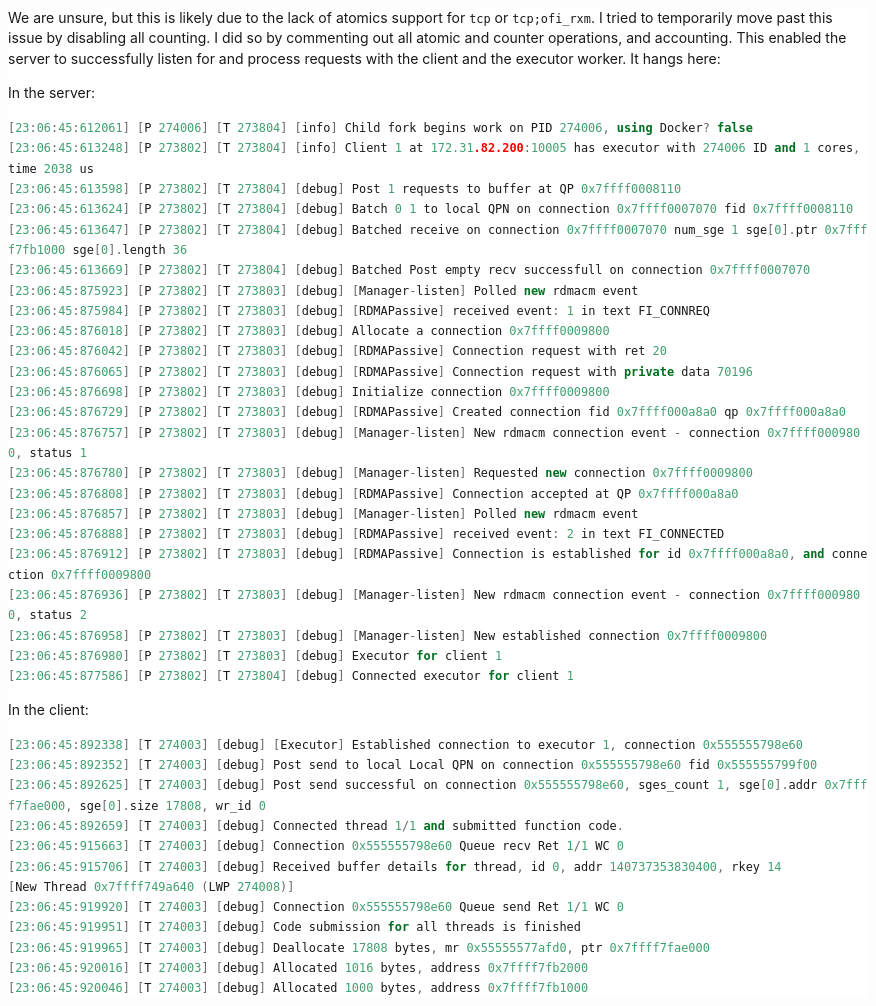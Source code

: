 We are unsure, but this is likely due to the lack of atomics support for `tcp` or `tcp;ofi_rxm`. I tried to temporarily move past this issue by disabling all counting. I did so by commenting out all atomic and counter operations, and accounting. This enabled the server to successfully listen for and process requests with the client and the executor worker. It hangs here:

In the server:
```cpp
[23:06:45:612061] [P 274006] [T 273804] [info] Child fork begins work on PID 274006, using Docker? false
[23:06:45:613248] [P 273802] [T 273804] [info] Client 1 at 172.31.82.200:10005 has executor with 274006 ID and 1 cores, time 2038 us
[23:06:45:613598] [P 273802] [T 273804] [debug] Post 1 requests to buffer at QP 0x7ffff0008110
[23:06:45:613624] [P 273802] [T 273804] [debug] Batch 0 1 to local QPN on connection 0x7ffff0007070 fid 0x7ffff0008110
[23:06:45:613647] [P 273802] [T 273804] [debug] Batched receive on connection 0x7ffff0007070 num_sge 1 sge[0].ptr 0x7ffff7fb1000 sge[0].length 36
[23:06:45:613669] [P 273802] [T 273804] [debug] Batched Post empty recv successfull on connection 0x7ffff0007070
[23:06:45:875923] [P 273802] [T 273803] [debug] [Manager-listen] Polled new rdmacm event
[23:06:45:875984] [P 273802] [T 273803] [debug] [RDMAPassive] received event: 1 in text FI_CONNREQ
[23:06:45:876018] [P 273802] [T 273803] [debug] Allocate a connection 0x7ffff0009800
[23:06:45:876042] [P 273802] [T 273803] [debug] [RDMAPassive] Connection request with ret 20
[23:06:45:876065] [P 273802] [T 273803] [debug] [RDMAPassive] Connection request with private data 70196
[23:06:45:876698] [P 273802] [T 273803] [debug] Initialize connection 0x7ffff0009800
[23:06:45:876729] [P 273802] [T 273803] [debug] [RDMAPassive] Created connection fid 0x7ffff000a8a0 qp 0x7ffff000a8a0
[23:06:45:876757] [P 273802] [T 273803] [debug] [Manager-listen] New rdmacm connection event - connection 0x7ffff0009800, status 1
[23:06:45:876780] [P 273802] [T 273803] [debug] [Manager-listen] Requested new connection 0x7ffff0009800
[23:06:45:876808] [P 273802] [T 273803] [debug] [RDMAPassive] Connection accepted at QP 0x7ffff000a8a0
[23:06:45:876857] [P 273802] [T 273803] [debug] [Manager-listen] Polled new rdmacm event
[23:06:45:876888] [P 273802] [T 273803] [debug] [RDMAPassive] received event: 2 in text FI_CONNECTED
[23:06:45:876912] [P 273802] [T 273803] [debug] [RDMAPassive] Connection is established for id 0x7ffff000a8a0, and connection 0x7ffff0009800
[23:06:45:876936] [P 273802] [T 273803] [debug] [Manager-listen] New rdmacm connection event - connection 0x7ffff0009800, status 2
[23:06:45:876958] [P 273802] [T 273803] [debug] [Manager-listen] New established connection 0x7ffff0009800
[23:06:45:876980] [P 273802] [T 273803] [debug] Executor for client 1
[23:06:45:877586] [P 273802] [T 273804] [debug] Connected executor for client 1
```

In the client:
```cpp
[23:06:45:892338] [T 274003] [debug] [Executor] Established connection to executor 1, connection 0x555555798e60
[23:06:45:892352] [T 274003] [debug] Post send to local Local QPN on connection 0x555555798e60 fid 0x555555799f00
[23:06:45:892625] [T 274003] [debug] Post send successful on connection 0x555555798e60, sges_count 1, sge[0].addr 0x7ffff7fae000, sge[0].size 17808, wr_id 0
[23:06:45:892659] [T 274003] [debug] Connected thread 1/1 and submitted function code.
[23:06:45:915663] [T 274003] [debug] Connection 0x555555798e60 Queue recv Ret 1/1 WC 0
[23:06:45:915706] [T 274003] [debug] Received buffer details for thread, id 0, addr 140737353830400, rkey 14
[New Thread 0x7ffff749a640 (LWP 274008)]
[23:06:45:919920] [T 274003] [debug] Connection 0x555555798e60 Queue send Ret 1/1 WC 0
[23:06:45:919951] [T 274003] [debug] Code submission for all threads is finished
[23:06:45:919965] [T 274003] [debug] Deallocate 17808 bytes, mr 0x55555577afd0, ptr 0x7ffff7fae000
[23:06:45:920016] [T 274003] [debug] Allocated 1016 bytes, address 0x7ffff7fb2000
[23:06:45:920046] [T 274003] [debug] Allocated 1000 bytes, address 0x7ffff7fb1000
```